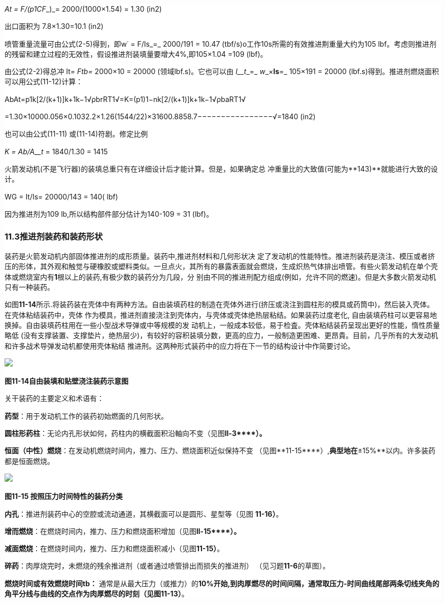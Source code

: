 _At_ _\=_ _F/(p1CF__)_\= 2000/(1000×1.54) = 1.30 (in2)

出口面积为 7.8×1.30=10.1 (in2)

喷管重量流量可由公式(2-5)得到，即w˙ = F/Is_\=_ 2000/191 = 10.47 (tbf/s)o工作10s所需的有效推进荆重量大约为105 lbf。考虑则推进剂的残留和建立过程的无效性，假设推进剂装填量要增大4%,即105×1.04 =109 (lbf)。

由公式(2-2)得总冲 It\= _Ftb\=_ 2000×10 = 20000 (领域lbf.s)。它也可以由 _I__t__\=_ _w__×__Is__\=_ 105×191 = 20000 (lbf.s)得到。推进剂燃烧面积可以用公式(11-12)计算：

AbAt\=p1k\[2/(k+1)\]k+1k−1√ρbrRT1√\=K\=(p1)1−nk\[2/(k+1)\]k+1k−1√ρbaRT1√

\=1.30×10000.056×0.1032.2×1.26(1544/22)×31600.8858.7−−−−−−−−−−−−−−−−√\=1840 (in2)

也可以由公式(11-11) 或(11-14)符剧。修定比例

_K_ _\=_ _Ab/A__t_ = 1840/1.30 = 1415

火箭发动机(不是飞行器)的装填总重只有在详细设计后才能计算。但是，如果确定总 冲重量比的大致值(可能为**143)**就能进行大致的设计。

WG = It/Is\= 20000/143 = 140( lbf)

因为推进剂为109 lb,所以结构部件部分估计为140-109 = 31 (lbf)。

### **11.3**推进剂装药和装药形状

装药是火箭发动机内部固体推进剂的成形质量。装药中,推进剂材料和几何形状决 定了发动机的性能特性。推进剂装药是浇注、模压或者挤压的形体，其外观和触觉与硬橡胶或塑料类似。一旦点火，其所有的暴露表面就会燃烧，生成炽热气体排出喷管。有些火箭发动机在单个壳体或燃烧室内有**1**根以上的装药,有极少数的装药分为几段，分 别由不同的推进刑配方组成(例如，允许不同的燃速)。但是大多数火箭发动机只有一种装药。

如图**11-14**所示.将装药装在壳体中有两种方法。自由装填药柱的制造在壳体外进行(挤压或浇注到圆柱形的模具或药筒中)，然后装入壳体。在壳体粘结装药中，壳体 作为模具，推进剂直接浇注到壳体内，与壳体或壳体绝热层粘结。如果装药过度老化, 自由装填药柱可以更容易地换掉。自由装填药柱用在一些小型战术导弹或中等规模的发 动机上，一般成本较低，易于检査。壳体粘结装药呈现出更好的性能，惰性质量略低 (没有支撑装置、支撑垫片，绝热层少)，有较好的容积装填分数，更高的应力，一般制造更困难、更昂貴。目前，几乎所有的大发动机和许多战术导弹发动机都使用壳体粘结 推进刑。这两种形式装药中的应力将在下一节的结构设计中作简要讨论。

![](http://www.srmcad.com/wp-content/uploads/2020/01/2-63-300x124.png)


**图11-14自由装填和贴壁浇注装药示意图**

关干装药的主要定义和术语有：

**药型**：用于发动机工作的装药初始燃面的几何形状。

**圆柱形药柱**：无论内孔形状如何，药柱内的横截面积沿軸向不变（见图**ll-3****）。** 

**恒面（中性）燃烧**：在发动机燃烧时间内，推力、压力、燃烧面积近似保持不变 （见图**11-15****）,**典型地在**±15%**以内。许多装药都是恒面燃烧。

**[![](http://www.srmcad.com/wp-content/uploads/2020/01/2-64-300x183.png)
](http://www.srmcad.com/wp-content/uploads/2020/01/2-64.png)**

**图11-15 按照压力时间特性的装药分类**

**内孔**：推进剂装药中心的空腔或流动通道，其横截面可以是圆形、星型等（见图 **11-16）**。

**增而燃烧**：在燃烧时间内，推力、压力和燃烧面积增加（见图**ll-15****）。** 

**减面燃烧**：在燃烧时间内，推力、压力和燃烧面积减小（见图**11-15）**。

**碎药**：肉厚烧完时，未燃烧的残余推进剂（或者通过喷管排出而损失的推进剂） （见习题**11-6**的草图）。

**燃烧时间或有效燃烧时间tb：** 通常是从最大压力（或推力）的**10%**开始,到肉厚燃尽的时间间隔，通常取压力-时间曲线尾部两条切线夹角的角平分线与曲线的交点作为肉厚燃尽的时刻（见图**11-13）**。
